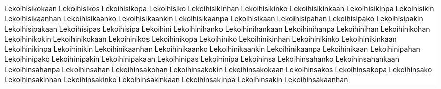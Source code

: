 Lekoihisikokaan
Lekoihisikos
Lekoihisikopa
Lekoihisiko
Lekoihisikinhan
Lekoihisikinko
Lekoihisikinkaan
Lekoihisikinpa
Lekoihisikin
Lekoihisikaanhan
Lekoihisikaanko
Lekoihisikaankin
Lekoihisikaanpa
Lekoihisikaan
Lekoihisipahan
Lekoihisipako
Lekoihisipakin
Lekoihisipakaan
Lekoihisipas
Lekoihisipa
Lekoihini
Lekoihinihanko
Lekoihinihankaan
Lekoihinihanpa
Lekoihinihan
Lekoihinikohan
Lekoihinikokin
Lekoihinikokaan
Lekoihinikos
Lekoihinikopa
Lekoihiniko
Lekoihinikinhan
Lekoihinikinko
Lekoihinikinkaan
Lekoihinikinpa
Lekoihinikin
Lekoihinikaanhan
Lekoihinikaanko
Lekoihinikaankin
Lekoihinikaanpa
Lekoihinikaan
Lekoihinipahan
Lekoihinipako
Lekoihinipakin
Lekoihinipakaan
Lekoihinipas
Lekoihinipa
Lekoihinsa
Lekoihinsahanko
Lekoihinsahankaan
Lekoihinsahanpa
Lekoihinsahan
Lekoihinsakohan
Lekoihinsakokin
Lekoihinsakokaan
Lekoihinsakos
Lekoihinsakopa
Lekoihinsako
Lekoihinsakinhan
Lekoihinsakinko
Lekoihinsakinkaan
Lekoihinsakinpa
Lekoihinsakin
Lekoihinsakaanhan